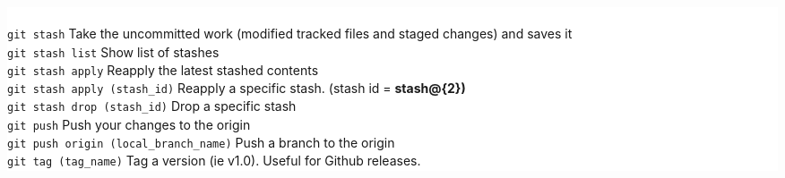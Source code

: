 <tr>
<td><code>
git stash</code>
</td>
<td>
Take the uncommitted work (modified tracked files and staged changes) and saves it
</td>
</tr>
<tr>
<td><code>
git stash list</code>
</td>
<td>
Show list of stashes
</td>
</tr>
<tr>
<td><code>
git stash apply</code>
</td>
<td>
Reapply the latest stashed contents
</td>
</tr>
<tr>
<td><code>
git stash apply (stash_id)</code>
</td>
<td>
Reapply a specific stash. (stash id = <strong>stash@{2})</strong>
</td>
</tr>
<tr>
<td><code>
git stash drop (stash_id)</code>
</td>
<td>
Drop a specific stash
</td>
</tr>
<tr>
<td><code>
git push</code>
</td>
<td>
Push your changes to the origin
</td>
</tr>
<tr>
<td><code>
git push origin (local_branch_name)</code>
</td>
<td>
Push a branch to the origin
</td>
</tr>
<tr>
<td><code>
git tag (tag_name)</code>
</td>
<td>
Tag a version (ie v1.0). Useful for Github releases.
</td>
</tr>